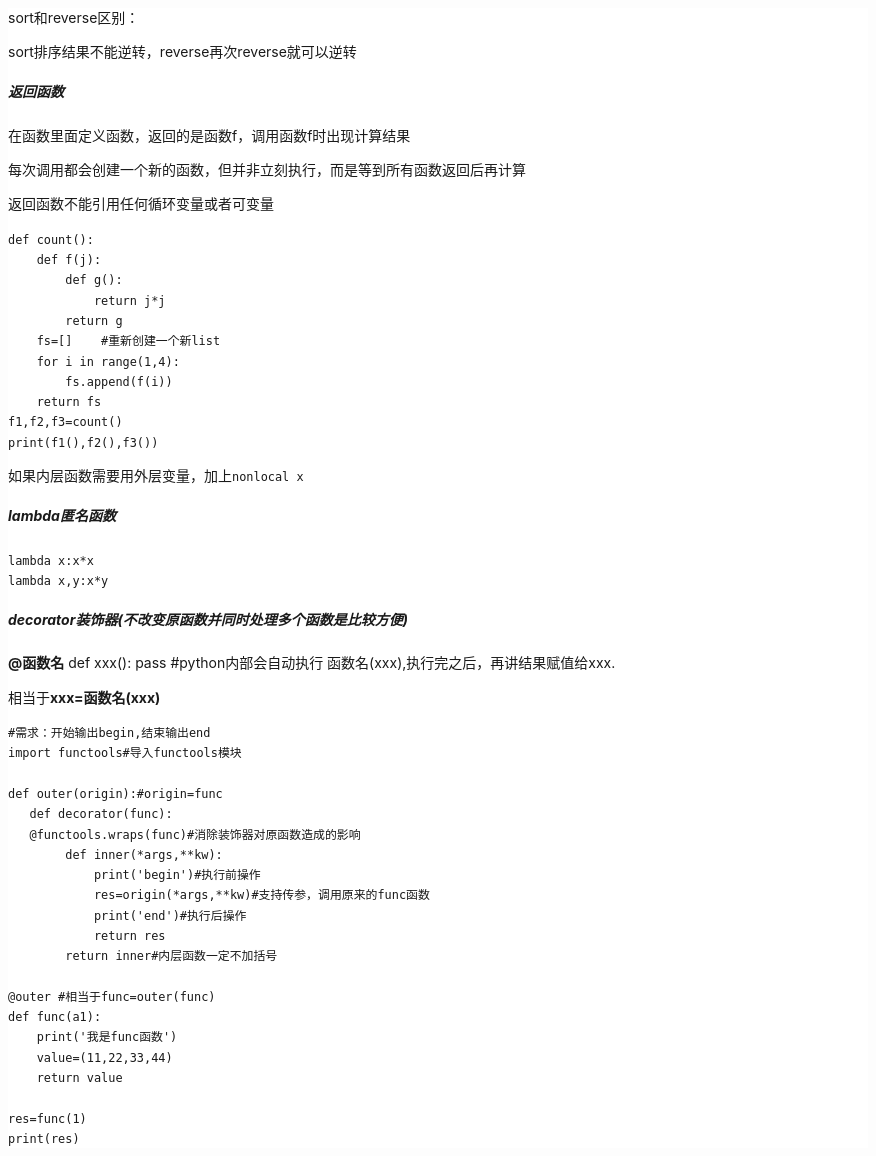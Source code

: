 sort和reverse区别：

sort排序结果不能逆转，reverse再次reverse就可以逆转

##### 返回函数

在函数里面定义函数，返回的是函数f，调用函数f时出现计算结果

每次调用都会创建一个新的函数，但并非立刻执行，而是等到所有函数返回后再计算

返回函数不能引用任何循环变量或者可变量

```
def count():
    def f(j):
        def g():
            return j*j
        return g
    fs=[]    #重新创建一个新list
    for i in range(1,4):
        fs.append(f(i))
    return fs
f1,f2,f3=count()
print(f1(),f2(),f3())
```

如果内层函数需要用外层变量，加上`nonlocal x`

##### lambda匿名函数

```
lambda x:x*x
lambda x,y:x*y
```

##### decorator装饰器(不改变原函数并同时处理多个函数是比较方便)

**@函数名**
def xxx():
	pass
#python内部会自动执行 函数名(xxx),执行完之后，再讲结果赋值给xxx.

相当于**xxx=函数名(xxx)**

```
#需求：开始输出begin,结束输出end
import functools#导入functools模块

def outer(origin):#origin=func
   def decorator(func):
   @functools.wraps(func)#消除装饰器对原函数造成的影响
   		def inner(*args,**kw):
        	print('begin')#执行前操作
        	res=origin(*args,**kw)#支持传参，调用原来的func函数
        	print('end')#执行后操作
        	return res
    	return inner#内层函数一定不加括号

@outer #相当于func=outer(func)
def func(a1):
    print('我是func函数')
    value=(11,22,33,44)
    return value
    
res=func(1)
print(res)
```
